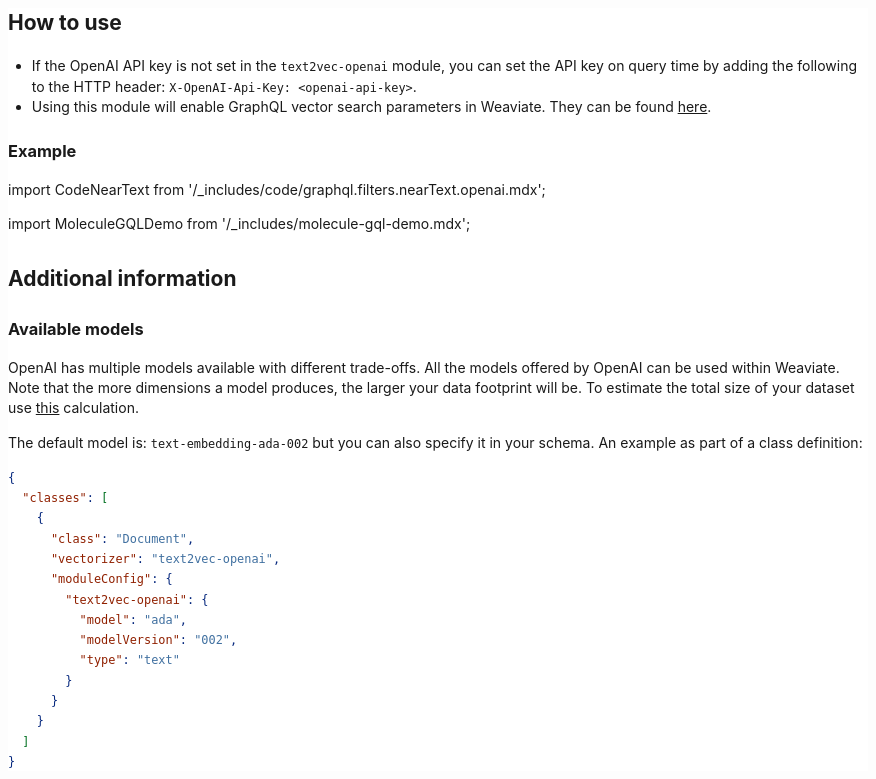## How to use

* If the OpenAI API key is not set in the `text2vec-​openai` module, you can set the API key on query time by adding the following to the HTTP header: `X-OpenAI-Api-Key: <openai-api-key>`.
* Using this module will enable GraphQL vector search parameters in Weaviate. They can be found [here](/docs/weaviate/api/graphql/vector-search-parameters.md#neartext).

### Example

import CodeNearText from '/_includes/code/graphql.filters.nearText.openai.mdx';

<CodeNearText />

import MoleculeGQLDemo from '/_includes/molecule-gql-demo.mdx';

<MoleculeGQLDemo query='%7B%0D%0A++Get%7B%0D%0A++++Publication%28%0D%0A++++++nearText%3A+%7B%0D%0A++++++++concepts%3A+%5B%22fashion%22%5D%2C%0D%0A++++++++certainty%3A+0.7%2C%0D%0A++++++++moveAwayFrom%3A+%7B%0D%0A++++++++++concepts%3A+%5B%22finance%22%5D%2C%0D%0A++++++++++force%3A+0.45%0D%0A++++++++%7D%2C%0D%0A++++++++moveTo%3A+%7B%0D%0A++++++++++concepts%3A+%5B%22haute+couture%22%5D%2C%0D%0A++++++++++force%3A+0.85%0D%0A++++++++%7D%0D%0A++++++%7D%0D%0A++++%29%7B%0D%0A++++++name%0D%0A++++++_additional+%7B%0D%0A++++++++certainty%0D%0A++++++%7D%0D%0A++++%7D%0D%0A++%7D%0D%0A%7D'/>



## Additional information

### Available models

OpenAI has multiple models available with different trade-offs. All the models offered by OpenAI can be used within Weaviate. Note that the more dimensions a model produces, the larger your data footprint will be. To estimate the total size of your dataset use [this](/docs/weaviate/concepts/resources.md#an-example-calculation) calculation.

The default model is: `text-embedding-ada-002` but you can also specify it in your schema. An example as part of a class definition:

```json
{
  "classes": [
    {
      "class": "Document",
      "vectorizer": "text2vec-openai",
      "moduleConfig": {
        "text2vec-openai": {
          "model": "ada",
          "modelVersion": "002",
          "type": "text"
        }
      }
    }
  ]
}
```
